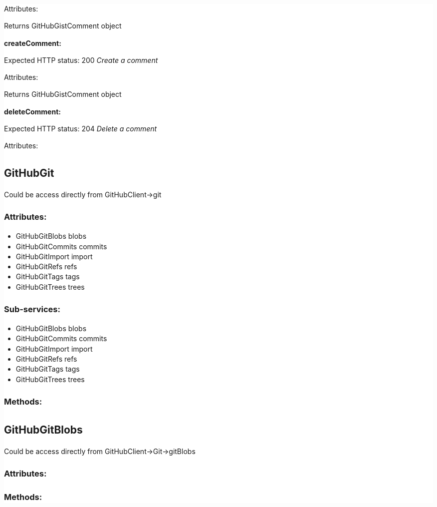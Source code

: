 
Attributes:


Returns GitHubGistComment object

**createComment:**

Expected HTTP status: 200
*Create a comment*


Attributes:


Returns GitHubGistComment object

**deleteComment:**

Expected HTTP status: 204
*Delete a comment*


Attributes:

## GitHubGit
Could be access directly from GitHubClient->git

### Attributes:

 - GitHubGitBlobs blobs
 - GitHubGitCommits commits
 - GitHubGitImport import
 - GitHubGitRefs refs
 - GitHubGitTags tags
 - GitHubGitTrees trees

### Sub-services:

 - GitHubGitBlobs blobs
 - GitHubGitCommits commits
 - GitHubGitImport import
 - GitHubGitRefs refs
 - GitHubGitTags tags
 - GitHubGitTrees trees

### Methods:

## GitHubGitBlobs
Could be access directly from GitHubClient->Git->gitBlobs

### Attributes:


### Methods:
